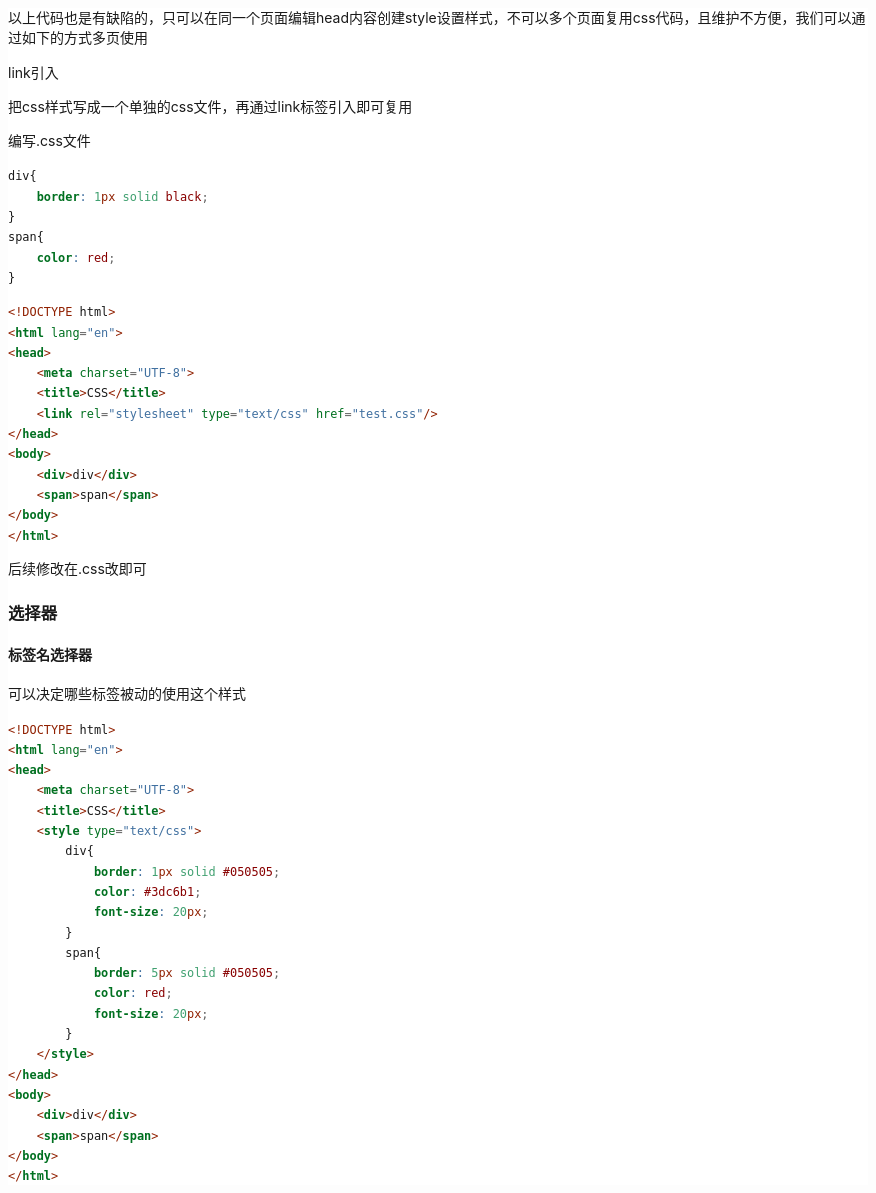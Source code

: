 以上代码也是有缺陷的，只可以在同一个页面编辑head内容创建style设置样式，不可以多个页面复用css代码，且维护不方便，我们可以通过如下的方式多页使用



link引入

把css样式写成一个单独的css文件，再通过link标签引入即可复用

编写.css文件

```css
div{
    border: 1px solid black;
}
span{
    color: red;
}
```

```html
<!DOCTYPE html>
<html lang="en">
<head>
    <meta charset="UTF-8">
    <title>CSS</title>
    <link rel="stylesheet" type="text/css" href="test.css"/>
</head>
<body>
    <div>div</div>
    <span>span</span>
</body>
</html>
```

后续修改在.css改即可



### 选择器

#### 标签名选择器

可以决定哪些标签被动的使用这个样式

```html
<!DOCTYPE html>
<html lang="en">
<head>
    <meta charset="UTF-8">
    <title>CSS</title>
    <style type="text/css">
        div{
            border: 1px solid #050505;
            color: #3dc6b1;
            font-size: 20px;
        }
        span{
            border: 5px solid #050505;
            color: red;
            font-size: 20px;
        }
    </style>
</head>
<body>
    <div>div</div>
    <span>span</span>
</body>
</html>
```
